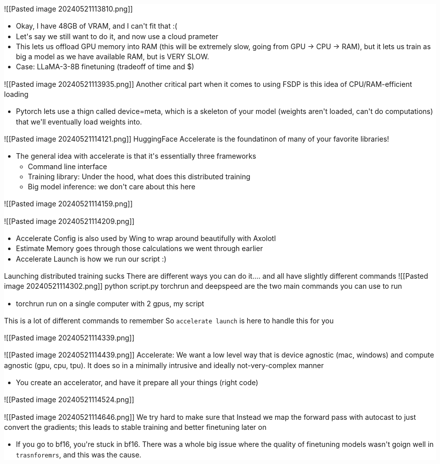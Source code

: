 
![[Pasted image 20240521113810.png]]
- Okay, I have 48GB of VRAM, and I can't fit that :( 
- Let's say we still want to do it, and now use a cloud prameter
- This lets us offload GPU memory into RAM (this will be extremely slow, going from GPU -> CPU -> RAM), but it lets us train as big a model as we have available RAM, but is VERY SLOW.
- Case: LLaMA-3-8B finetuning (tradeoff of time and $)

![[Pasted image 20240521113935.png]]
Another critical part when it comes to using FSDP is this idea of CPU/RAM-efficient loading
- Pytorch lets use a thign called device=meta, which is a skeleton of your model (weights aren't loaded, can't do computations) that we'll eventually load weights into.

![[Pasted image 20240521114121.png]]
HuggingFace Accelerate is the foundatinon of many of your favorite libraries!
- The general idea with accelerate is that it's essentially three frameworks
	- Command line interface
	- Training library: Under the hood, what does this distributed training
	- Big model inference: we don't care about this here

![[Pasted image 20240521114159.png]]

![[Pasted image 20240521114209.png]]
- Accelerate Config is also used by Wing to wrap around beautifully with Axolotl
- Estimate Memory goes through those calculations we went through earlier
- Accelerate Launch is how we run our script :) 

Launching distributed training sucks
There are different ways you can do it.... and all have slightly different commands
![[Pasted image 20240521114302.png]]
python script.py
torchrun and deepspeed are the two main commands you can use to run
- torchrun run on a single computer with 2 gpus, my script

This is a lot of different commands to remember
So `accelerate launch` is here to handle this for you

![[Pasted image 20240521114339.png]]

![[Pasted image 20240521114439.png]]
Accelerate: We want a low level way that is device agnostic (mac, windows) and compute agnostic (gpu, cpu, tpu). It does so in a minimally intrusive and ideally not-very-complex manner
- You create an accelerator, and have it prepare all your things (right code)

![[Pasted image 20240521114524.png]]

![[Pasted image 20240521114646.png]]
We try hard to make sure that 
Instead we map the forward pass with autocast to just convert the gradients; this leads to stable training and better finetuning later on
- If you go to bf16, you're stuck in bf16. There was a whole big issue where the quality of finetuning models wasn't goign well in `trasnforemrs`, and this was the cause.
